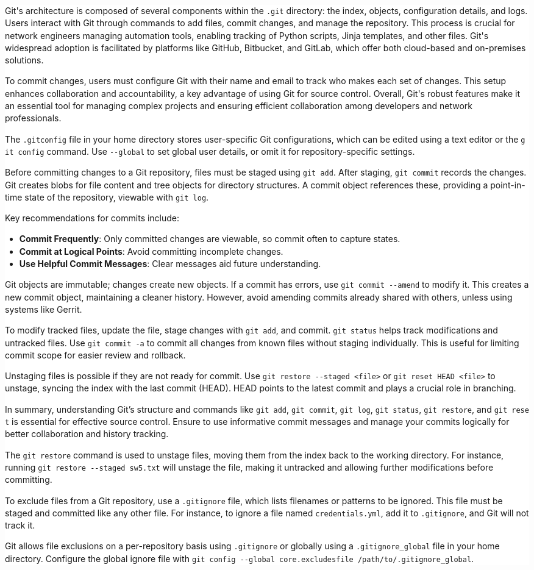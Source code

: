Git's architecture is composed of several components within the `.git` directory: the index, objects, configuration details, and logs. Users interact with Git through commands to add files, commit changes, and manage the repository. This process is crucial for network engineers managing automation tools, enabling tracking of Python scripts, Jinja templates, and other files. Git's widespread adoption is facilitated by platforms like GitHub, Bitbucket, and GitLab, which offer both cloud-based and on-premises solutions.

To commit changes, users must configure Git with their name and email to track who makes each set of changes. This setup enhances collaboration and accountability, a key advantage of using Git for source control. Overall, Git's robust features make it an essential tool for managing complex projects and ensuring efficient collaboration among developers and network professionals.



The `.gitconfig` file in your home directory stores user-specific Git configurations, which can be edited using a text editor or the `git config` command. Use `--global` to set global user details, or omit it for repository-specific settings.

Before committing changes to a Git repository, files must be staged using `git add`. After staging, `git commit` records the changes. Git creates blobs for file content and tree objects for directory structures. A commit object references these, providing a point-in-time state of the repository, viewable with `git log`.

Key recommendations for commits include:
- **Commit Frequently**: Only committed changes are viewable, so commit often to capture states.
- **Commit at Logical Points**: Avoid committing incomplete changes.
- **Use Helpful Commit Messages**: Clear messages aid future understanding.

Git objects are immutable; changes create new objects. If a commit has errors, use `git commit --amend` to modify it. This creates a new commit object, maintaining a cleaner history. However, avoid amending commits already shared with others, unless using systems like Gerrit.

To modify tracked files, update the file, stage changes with `git add`, and commit. `git status` helps track modifications and untracked files. Use `git commit -a` to commit all changes from known files without staging individually. This is useful for limiting commit scope for easier review and rollback.

Unstaging files is possible if they are not ready for commit. Use `git restore --staged <file>` or `git reset HEAD <file>` to unstage, syncing the index with the last commit (HEAD). HEAD points to the latest commit and plays a crucial role in branching.

In summary, understanding Git’s structure and commands like `git add`, `git commit`, `git log`, `git status`, `git restore`, and `git reset` is essential for effective source control. Ensure to use informative commit messages and manage your commits logically for better collaboration and history tracking.



The `git restore` command is used to unstage files, moving them from the index back to the working directory. For instance, running `git restore --staged sw5.txt` will unstage the file, making it untracked and allowing further modifications before committing.

To exclude files from a Git repository, use a `.gitignore` file, which lists filenames or patterns to be ignored. This file must be staged and committed like any other file. For instance, to ignore a file named `credentials.yml`, add it to `.gitignore`, and Git will not track it.

Git allows file exclusions on a per-repository basis using `.gitignore` or globally using a `.gitignore_global` file in your home directory. Configure the global ignore file with `git config --global core.excludesfile /path/to/.gitignore_global`.
